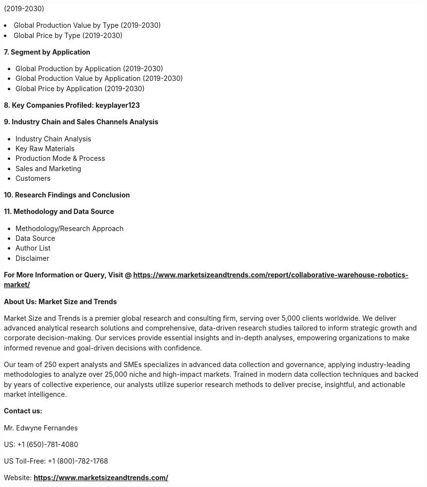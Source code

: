 (2019-2030)</li><li>Global Production Value by Type (2019-2030)</li><li>Global Price by Type (2019-2030)</li></ul><p><strong>7. Segment by Application</strong></p><ul><li>Global Production by Application (2019-2030)</li><li>Global Production Value by Application (2019-2030)</li><li>Global Price by Application (2019-2030)</li></ul><p><strong>8. Key Companies Profiled: keyplayer123</strong></p><p><strong>9. Industry Chain and Sales Channels Analysis</strong></p><ul><li>Industry Chain Analysis</li><li>Key Raw Materials</li><li>Production Mode &amp; Process</li><li>Sales and Marketing</li><li>Customers</li></ul><p><strong>10. Research Findings and Conclusion</strong></p><p><strong>11. Methodology and Data Source</strong></p><ul><li>Methodology/Research Approach</li><li>Data Source</li><li>Author List</li><li>Disclaimer</li></ul></p><p><strong>For More Information or Query, Visit @ <a href="https://www.marketsizeandtrends.com/report/collaborative-warehouse-robotics-market/">https://www.marketsizeandtrends.com/report/collaborative-warehouse-robotics-market/</a></strong></p><p><strong>About Us: Market Size and Trends</strong></p><p>Market Size and Trends is a premier global research and consulting firm, serving over 5,000 clients worldwide. We deliver advanced analytical research solutions and comprehensive, data-driven research studies tailored to inform strategic growth and corporate decision-making. Our services provide essential insights and in-depth analyses, empowering organizations to make informed revenue and goal-driven decisions with confidence.</p><p>Our team of 250 expert analysts and SMEs specializes in advanced data collection and governance, applying industry-leading methodologies to analyze over 25,000 niche and high-impact markets. Trained in modern data collection techniques and backed by years of collective experience, our analysts utilize superior research methods to deliver precise, insightful, and actionable market intelligence.</p><p><strong>Contact us:</strong></p><p>Mr. Edwyne Fernandes</p><p>US: +1 (650)-781-4080</p><p>US Toll-Free: +1 (800)-782-1768</p><p>Website: <strong><a href="https://www.marketsizeandtrends.com/">https://www.marketsizeandtrends.com/</a></strong></p>
